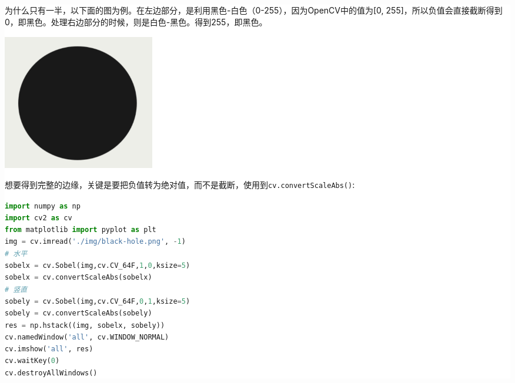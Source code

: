 为什么只有一半，以下面的图为例。在左边部分，是利用黑色-白色（0-255），因为OpenCV中的值为\[0, 255\]，所以负值会直接截断得到0，即黑色。处理右边部分的时候，则是白色-黑色。得到255，即黑色。

<img src="./assets/image-20240808212239322.png" alt="image-20240808212239322" style="zoom:33%;" />

想要得到完整的边缘，关键是要把负值转为绝对值，而不是截断，使用到`cv.convertScaleAbs()`:

```py
import numpy as np
import cv2 as cv
from matplotlib import pyplot as plt
img = cv.imread('./img/black-hole.png', -1)
# 水平
sobelx = cv.Sobel(img,cv.CV_64F,1,0,ksize=5)
sobelx = cv.convertScaleAbs(sobelx)
# 竖直
sobely = cv.Sobel(img,cv.CV_64F,0,1,ksize=5)
sobely = cv.convertScaleAbs(sobely)
res = np.hstack((img, sobelx, sobely))
cv.namedWindow('all', cv.WINDOW_NORMAL)
cv.imshow('all', res)
cv.waitKey(0)
cv.destroyAllWindows()
```
